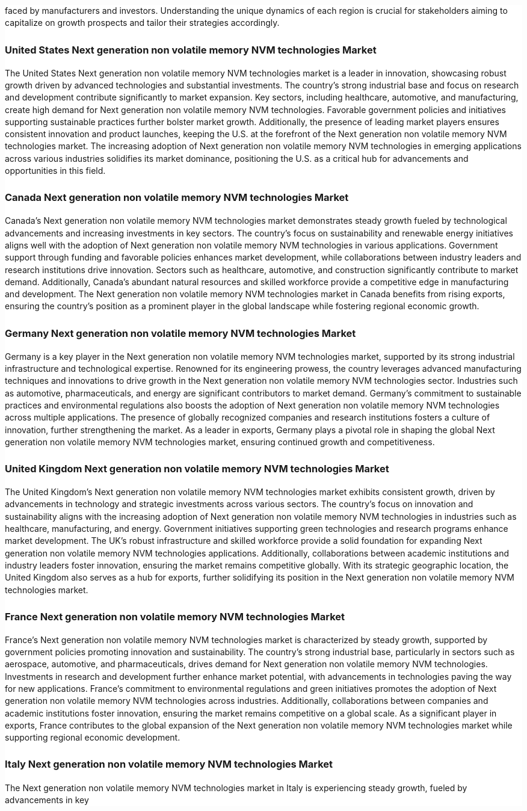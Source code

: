 faced by manufacturers and investors. Understanding the unique dynamics of each region is crucial for stakeholders aiming to capitalize on growth prospects and tailor their strategies accordingly.</p><h3>United States Next generation non volatile memory NVM technologies Market</h3><p>The United States Next generation non volatile memory NVM technologies market is a leader in innovation, showcasing robust growth driven by advanced technologies and substantial investments. The country&rsquo;s strong industrial base and focus on research and development contribute significantly to market expansion. Key sectors, including healthcare, automotive, and manufacturing, create high demand for Next generation non volatile memory NVM technologies. Favorable government policies and initiatives supporting sustainable practices further bolster market growth. Additionally, the presence of leading market players ensures consistent innovation and product launches, keeping the U.S. at the forefront of the Next generation non volatile memory NVM technologies market. The increasing adoption of Next generation non volatile memory NVM technologies in emerging applications across various industries solidifies its market dominance, positioning the U.S. as a critical hub for advancements and opportunities in this field.</p><h3>Canada Next generation non volatile memory NVM technologies Market</h3><p>Canada&rsquo;s Next generation non volatile memory NVM technologies market demonstrates steady growth fueled by technological advancements and increasing investments in key sectors. The country&rsquo;s focus on sustainability and renewable energy initiatives aligns well with the adoption of Next generation non volatile memory NVM technologies in various applications. Government support through funding and favorable policies enhances market development, while collaborations between industry leaders and research institutions drive innovation. Sectors such as healthcare, automotive, and construction significantly contribute to market demand. Additionally, Canada&rsquo;s abundant natural resources and skilled workforce provide a competitive edge in manufacturing and development. The Next generation non volatile memory NVM technologies market in Canada benefits from rising exports, ensuring the country&rsquo;s position as a prominent player in the global landscape while fostering regional economic growth.</p><h3>Germany Next generation non volatile memory NVM technologies Market</h3><p>Germany is a key player in the Next generation non volatile memory NVM technologies market, supported by its strong industrial infrastructure and technological expertise. Renowned for its engineering prowess, the country leverages advanced manufacturing techniques and innovations to drive growth in the Next generation non volatile memory NVM technologies sector. Industries such as automotive, pharmaceuticals, and energy are significant contributors to market demand. Germany&rsquo;s commitment to sustainable practices and environmental regulations also boosts the adoption of Next generation non volatile memory NVM technologies across multiple applications. The presence of globally recognized companies and research institutions fosters a culture of innovation, further strengthening the market. As a leader in exports, Germany plays a pivotal role in shaping the global Next generation non volatile memory NVM technologies market, ensuring continued growth and competitiveness.</p><h3>United Kingdom Next generation non volatile memory NVM technologies Market</h3><p>The United Kingdom&rsquo;s Next generation non volatile memory NVM technologies market exhibits consistent growth, driven by advancements in technology and strategic investments across various sectors. The country&rsquo;s focus on innovation and sustainability aligns with the increasing adoption of Next generation non volatile memory NVM technologies in industries such as healthcare, manufacturing, and energy. Government initiatives supporting green technologies and research programs enhance market development. The UK&rsquo;s robust infrastructure and skilled workforce provide a solid foundation for expanding Next generation non volatile memory NVM technologies applications. Additionally, collaborations between academic institutions and industry leaders foster innovation, ensuring the market remains competitive globally. With its strategic geographic location, the United Kingdom also serves as a hub for exports, further solidifying its position in the Next generation non volatile memory NVM technologies market.</p><h3>France Next generation non volatile memory NVM technologies Market</h3><p>France&rsquo;s Next generation non volatile memory NVM technologies market is characterized by steady growth, supported by government policies promoting innovation and sustainability. The country&rsquo;s strong industrial base, particularly in sectors such as aerospace, automotive, and pharmaceuticals, drives demand for Next generation non volatile memory NVM technologies. Investments in research and development further enhance market potential, with advancements in technologies paving the way for new applications. France&rsquo;s commitment to environmental regulations and green initiatives promotes the adoption of Next generation non volatile memory NVM technologies across industries. Additionally, collaborations between companies and academic institutions foster innovation, ensuring the market remains competitive on a global scale. As a significant player in exports, France contributes to the global expansion of the Next generation non volatile memory NVM technologies market while supporting regional economic development.</p><h3>Italy Next generation non volatile memory NVM technologies Market</h3><p>The Next generation non volatile memory NVM technologies market in Italy is experiencing steady growth, fueled by advancements in key